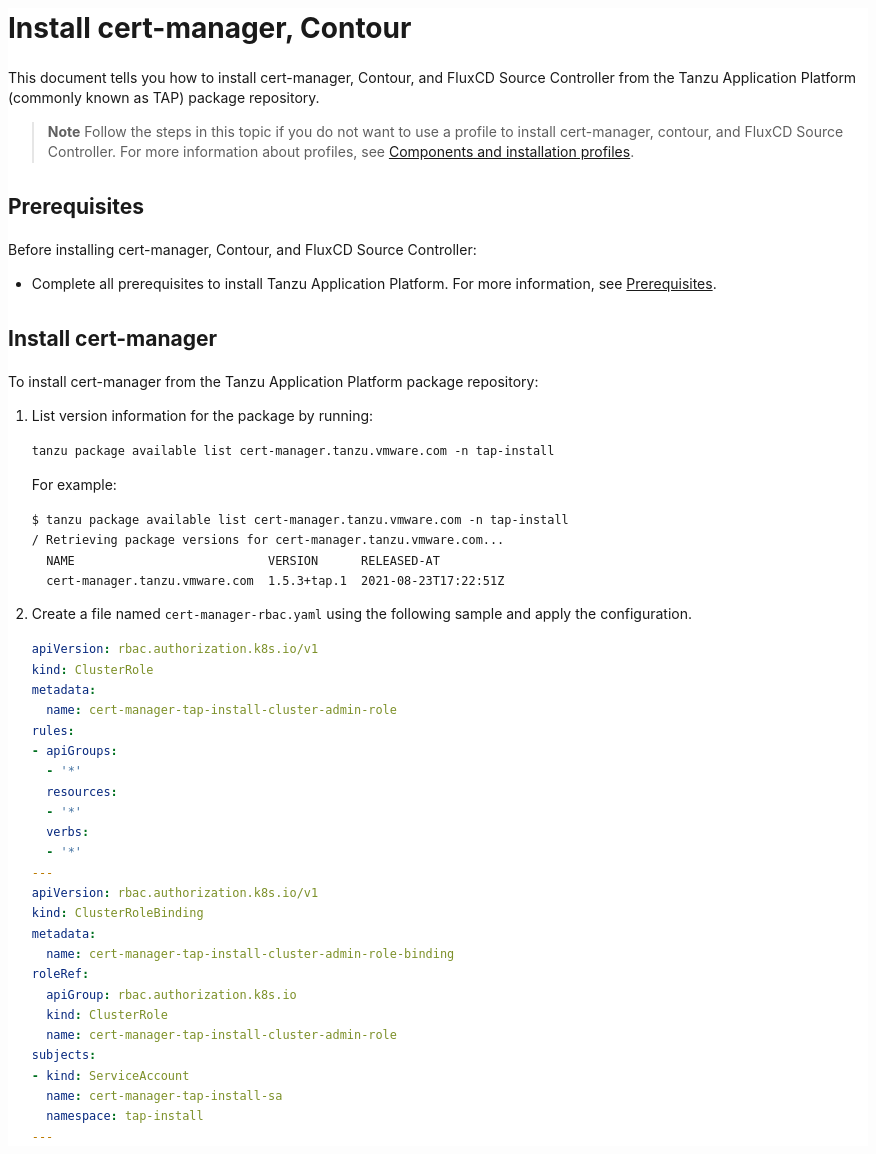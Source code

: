 # Install cert-manager, Contour

This document tells you how to install cert-manager, Contour, and FluxCD Source Controller
from the Tanzu Application Platform (commonly known as TAP) package repository.

>**Note** Follow the steps in this topic if you do not want to use a profile to install cert-manager, contour, and FluxCD Source Controller.
For more information about profiles, see [Components and installation profiles](../about-package-profiles.md).

## <a id='cnr-prereqs'></a>Prerequisites

Before installing cert-manager, Contour, and FluxCD Source Controller:

- Complete all prerequisites to install Tanzu Application Platform. For more information, see [Prerequisites](../prerequisites.md).

## <a id='install-cert-mgr'></a>Install cert-manager

To install cert-manager from the Tanzu Application Platform package repository:

1. List version information for the package by running:

      ```console
      tanzu package available list cert-manager.tanzu.vmware.com -n tap-install
      ```

      For example:

      ```console
      $ tanzu package available list cert-manager.tanzu.vmware.com -n tap-install
      / Retrieving package versions for cert-manager.tanzu.vmware.com...
        NAME                           VERSION      RELEASED-AT
        cert-manager.tanzu.vmware.com  1.5.3+tap.1  2021-08-23T17:22:51Z
      ```

2. Create a file named `cert-manager-rbac.yaml` using the following sample and apply the configuration.


      ```yaml
      apiVersion: rbac.authorization.k8s.io/v1
      kind: ClusterRole
      metadata:
        name: cert-manager-tap-install-cluster-admin-role
      rules:
      - apiGroups:
        - '*'
        resources:
        - '*'
        verbs:
        - '*'
      ---
      apiVersion: rbac.authorization.k8s.io/v1
      kind: ClusterRoleBinding
      metadata:
        name: cert-manager-tap-install-cluster-admin-role-binding
      roleRef:
        apiGroup: rbac.authorization.k8s.io
        kind: ClusterRole
        name: cert-manager-tap-install-cluster-admin-role
      subjects:
      - kind: ServiceAccount
        name: cert-manager-tap-install-sa
        namespace: tap-install
      ---